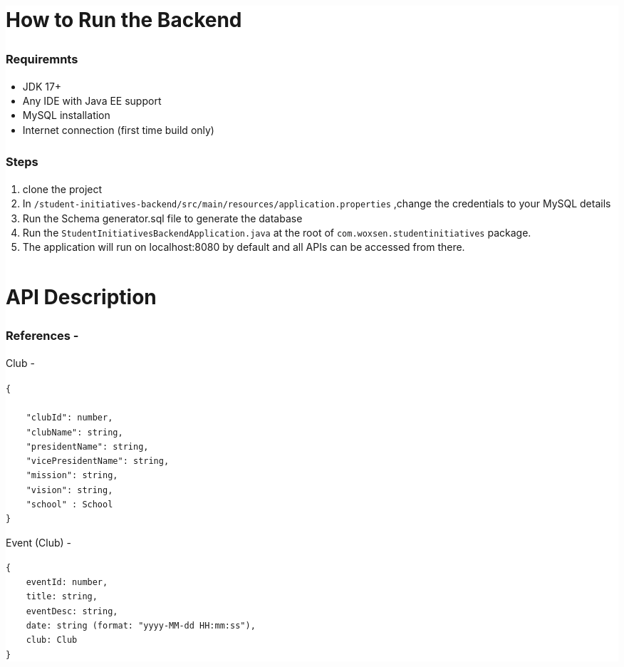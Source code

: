 # How to Run the Backend

### Requiremnts

- JDK 17+
- Any IDE with Java EE support
- MySQL installation
- Internet connection (first time build only)

### Steps

1. clone the project
2. In `/student-initiatives-backend/src/main/resources/application.properties` ,change the credentials to your MySQL details
3. Run the Schema generator.sql file to generate the database
4. Run the `StudentInitiativesBackendApplication.java` at the root of `com.woxsen.studentinitiatives` package.
5. The application will run on localhost:8080 by default and all APIs can be accessed from there.

# API Description

### References -

Club -

```
{

    "clubId": number,
    "clubName": string,
    "presidentName": string,
    "vicePresidentName": string,
    "mission": string,
    "vision": string,
    "school" : School
}

```

Event (Club) -

```
{
    eventId: number,
    title: string,
    eventDesc: string,
    date: string (format: "yyyy-MM-dd HH:mm:ss"),
    club: Club
}

```
